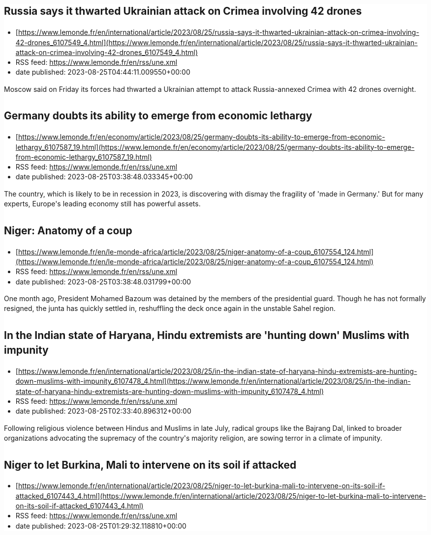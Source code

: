 ## Russia says it thwarted Ukrainian attack on Crimea involving 42 drones
 - [https://www.lemonde.fr/en/international/article/2023/08/25/russia-says-it-thwarted-ukrainian-attack-on-crimea-involving-42-drones_6107549_4.html](https://www.lemonde.fr/en/international/article/2023/08/25/russia-says-it-thwarted-ukrainian-attack-on-crimea-involving-42-drones_6107549_4.html)
 - RSS feed: https://www.lemonde.fr/en/rss/une.xml
 - date published: 2023-08-25T04:44:11.009550+00:00

Moscow said on Friday its forces had thwarted a Ukrainian attempt to attack Russia-annexed Crimea with 42 drones overnight.

## Germany doubts its ability to emerge from economic lethargy
 - [https://www.lemonde.fr/en/economy/article/2023/08/25/germany-doubts-its-ability-to-emerge-from-economic-lethargy_6107587_19.html](https://www.lemonde.fr/en/economy/article/2023/08/25/germany-doubts-its-ability-to-emerge-from-economic-lethargy_6107587_19.html)
 - RSS feed: https://www.lemonde.fr/en/rss/une.xml
 - date published: 2023-08-25T03:38:48.033345+00:00

The country, which is likely to be in recession in 2023, is discovering with dismay the fragility of 'made in Germany.' But for many experts, Europe's leading economy still has powerful assets.

## Niger: Anatomy of a coup
 - [https://www.lemonde.fr/en/le-monde-africa/article/2023/08/25/niger-anatomy-of-a-coup_6107554_124.html](https://www.lemonde.fr/en/le-monde-africa/article/2023/08/25/niger-anatomy-of-a-coup_6107554_124.html)
 - RSS feed: https://www.lemonde.fr/en/rss/une.xml
 - date published: 2023-08-25T03:38:48.031799+00:00

One month ago, President Mohamed Bazoum was detained by the members of the presidential guard. Though he has not formally resigned, the junta has quickly settled in, reshuffling the deck once again in the unstable Sahel region.

## In the Indian state of Haryana, Hindu extremists are 'hunting down' Muslims with impunity
 - [https://www.lemonde.fr/en/international/article/2023/08/25/in-the-indian-state-of-haryana-hindu-extremists-are-hunting-down-muslims-with-impunity_6107478_4.html](https://www.lemonde.fr/en/international/article/2023/08/25/in-the-indian-state-of-haryana-hindu-extremists-are-hunting-down-muslims-with-impunity_6107478_4.html)
 - RSS feed: https://www.lemonde.fr/en/rss/une.xml
 - date published: 2023-08-25T02:33:40.896312+00:00

Following religious violence between Hindus and Muslims in late July, radical groups like the Bajrang Dal, linked to broader organizations advocating the supremacy of the country's majority religion, are sowing terror in a climate of impunity.

## Niger to let Burkina, Mali to intervene on its soil if attacked
 - [https://www.lemonde.fr/en/international/article/2023/08/25/niger-to-let-burkina-mali-to-intervene-on-its-soil-if-attacked_6107443_4.html](https://www.lemonde.fr/en/international/article/2023/08/25/niger-to-let-burkina-mali-to-intervene-on-its-soil-if-attacked_6107443_4.html)
 - RSS feed: https://www.lemonde.fr/en/rss/une.xml
 - date published: 2023-08-25T01:29:32.118810+00:00
